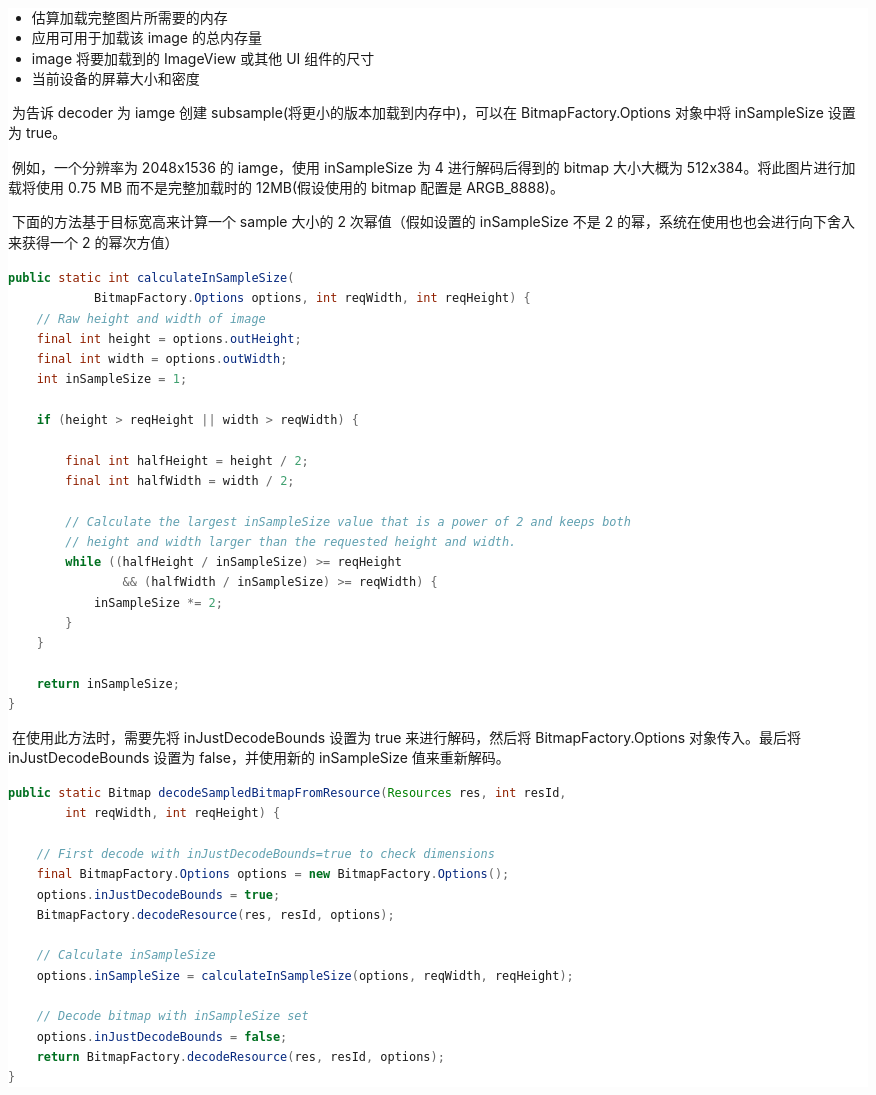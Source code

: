 + 估算加载完整图片所需要的内存
+ 应用可用于加载该 image 的总内存量
+ image 将要加载到的 ImageView 或其他 UI 组件的尺寸
+ 当前设备的屏幕大小和密度




​	为告诉 decoder 为 iamge 创建 subsample(将更小的版本加载到内存中)，可以在 BitmapFactory.Options 对象中将 inSampleSize 设置为 true。

​	例如，一个分辨率为 2048x1536 的 iamge，使用 inSampleSize 为 4 进行解码后得到的 bitmap 大小大概为 512x384。将此图片进行加载将使用 0.75 MB 而不是完整加载时的 12MB(假设使用的 bitmap 配置是 ARGB_8888)。

​	下面的方法基于目标宽高来计算一个 sample 大小的 2 次幂值（假如设置的 inSampleSize 不是 2 的幂，系统在使用也也会进行向下舍入来获得一个 2 的幂次方值）

```java
public static int calculateInSampleSize(
            BitmapFactory.Options options, int reqWidth, int reqHeight) {
    // Raw height and width of image
    final int height = options.outHeight;
    final int width = options.outWidth;
    int inSampleSize = 1;

    if (height > reqHeight || width > reqWidth) {

        final int halfHeight = height / 2;
        final int halfWidth = width / 2;

        // Calculate the largest inSampleSize value that is a power of 2 and keeps both
        // height and width larger than the requested height and width.
        while ((halfHeight / inSampleSize) >= reqHeight
                && (halfWidth / inSampleSize) >= reqWidth) {
            inSampleSize *= 2;
        }
    }

    return inSampleSize;
}
```

​	在使用此方法时，需要先将 inJustDecodeBounds 设置为 true 来进行解码，然后将 BitmapFactory.Options 对象传入。最后将 inJustDecodeBounds 设置为 false，并使用新的 inSampleSize 值来重新解码。

```java
public static Bitmap decodeSampledBitmapFromResource(Resources res, int resId,
        int reqWidth, int reqHeight) {

    // First decode with inJustDecodeBounds=true to check dimensions
    final BitmapFactory.Options options = new BitmapFactory.Options();
    options.inJustDecodeBounds = true;
    BitmapFactory.decodeResource(res, resId, options);

    // Calculate inSampleSize
    options.inSampleSize = calculateInSampleSize(options, reqWidth, reqHeight);

    // Decode bitmap with inSampleSize set
    options.inJustDecodeBounds = false;
    return BitmapFactory.decodeResource(res, resId, options);
}
```
